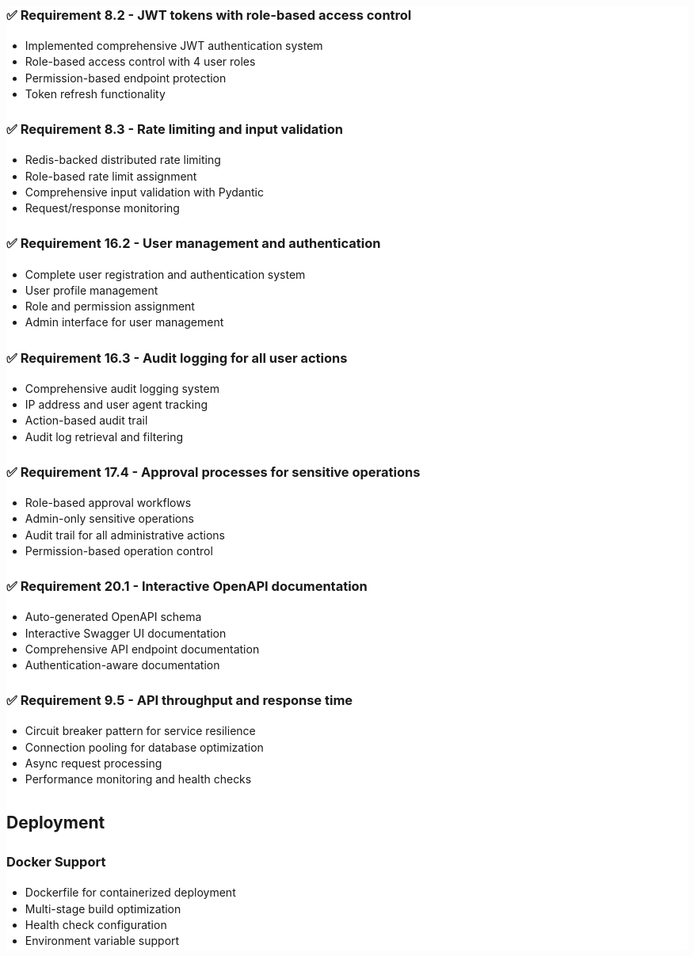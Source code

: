 ### ✅ Requirement 8.2 - JWT tokens with role-based access control
- Implemented comprehensive JWT authentication system
- Role-based access control with 4 user roles
- Permission-based endpoint protection
- Token refresh functionality

### ✅ Requirement 8.3 - Rate limiting and input validation
- Redis-backed distributed rate limiting
- Role-based rate limit assignment
- Comprehensive input validation with Pydantic
- Request/response monitoring

### ✅ Requirement 16.2 - User management and authentication
- Complete user registration and authentication system
- User profile management
- Role and permission assignment
- Admin interface for user management

### ✅ Requirement 16.3 - Audit logging for all user actions
- Comprehensive audit logging system
- IP address and user agent tracking
- Action-based audit trail
- Audit log retrieval and filtering

### ✅ Requirement 17.4 - Approval processes for sensitive operations
- Role-based approval workflows
- Admin-only sensitive operations
- Audit trail for all administrative actions
- Permission-based operation control

### ✅ Requirement 20.1 - Interactive OpenAPI documentation
- Auto-generated OpenAPI schema
- Interactive Swagger UI documentation
- Comprehensive API endpoint documentation
- Authentication-aware documentation

### ✅ Requirement 9.5 - API throughput and response time
- Circuit breaker pattern for service resilience
- Connection pooling for database optimization
- Async request processing
- Performance monitoring and health checks

## Deployment

### Docker Support
- Dockerfile for containerized deployment
- Multi-stage build optimization
- Health check configuration
- Environment variable support
